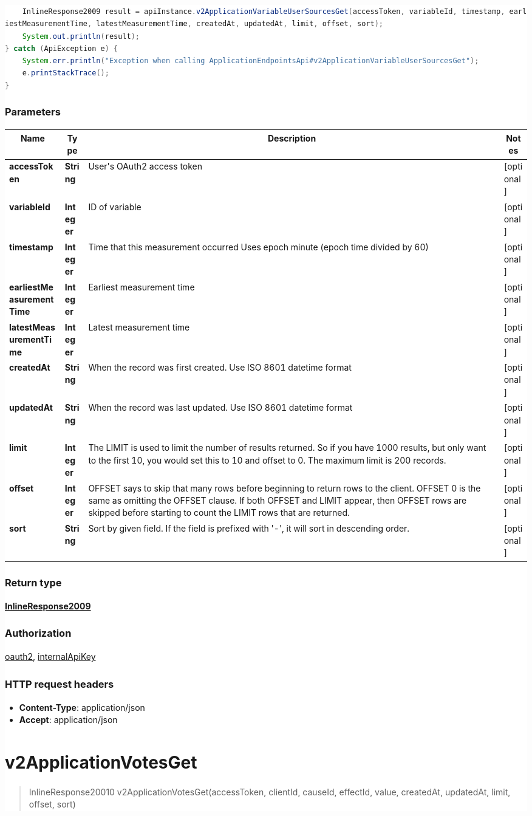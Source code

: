 ```java
    InlineResponse2009 result = apiInstance.v2ApplicationVariableUserSourcesGet(accessToken, variableId, timestamp, earliestMeasurementTime, latestMeasurementTime, createdAt, updatedAt, limit, offset, sort);
    System.out.println(result);
} catch (ApiException e) {
    System.err.println("Exception when calling ApplicationEndpointsApi#v2ApplicationVariableUserSourcesGet");
    e.printStackTrace();
}
```

### Parameters

Name | Type | Description  | Notes
------------- | ------------- | ------------- | -------------
 **accessToken** | **String**| User&#39;s OAuth2 access token | [optional]
 **variableId** | **Integer**| ID of variable | [optional]
 **timestamp** | **Integer**| Time that this measurement occurred Uses epoch minute (epoch time divided by 60) | [optional]
 **earliestMeasurementTime** | **Integer**| Earliest measurement time | [optional]
 **latestMeasurementTime** | **Integer**| Latest measurement time | [optional]
 **createdAt** | **String**| When the record was first created. Use ISO 8601 datetime format  | [optional]
 **updatedAt** | **String**| When the record was last updated. Use ISO 8601 datetime format  | [optional]
 **limit** | **Integer**| The LIMIT is used to limit the number of results returned. So if you have 1000 results, but only want to the first 10, you would set this to 10 and offset to 0. The maximum limit is 200 records. | [optional]
 **offset** | **Integer**| OFFSET says to skip that many rows before beginning to return rows to the client. OFFSET 0 is the same as omitting the OFFSET clause. If both OFFSET and LIMIT appear, then OFFSET rows are skipped before starting to count the LIMIT rows that are returned. | [optional]
 **sort** | **String**| Sort by given field. If the field is prefixed with &#39;-&#39;, it will sort in descending order. | [optional]

### Return type

[**InlineResponse2009**](InlineResponse2009.md)

### Authorization

[oauth2](../README.md#oauth2), [internalApiKey](../README.md#internalApiKey)

### HTTP request headers

 - **Content-Type**: application/json
 - **Accept**: application/json

<a name="v2ApplicationVotesGet"></a>
# **v2ApplicationVotesGet**
> InlineResponse20010 v2ApplicationVotesGet(accessToken, clientId, causeId, effectId, value, createdAt, updatedAt, limit, offset, sort)
